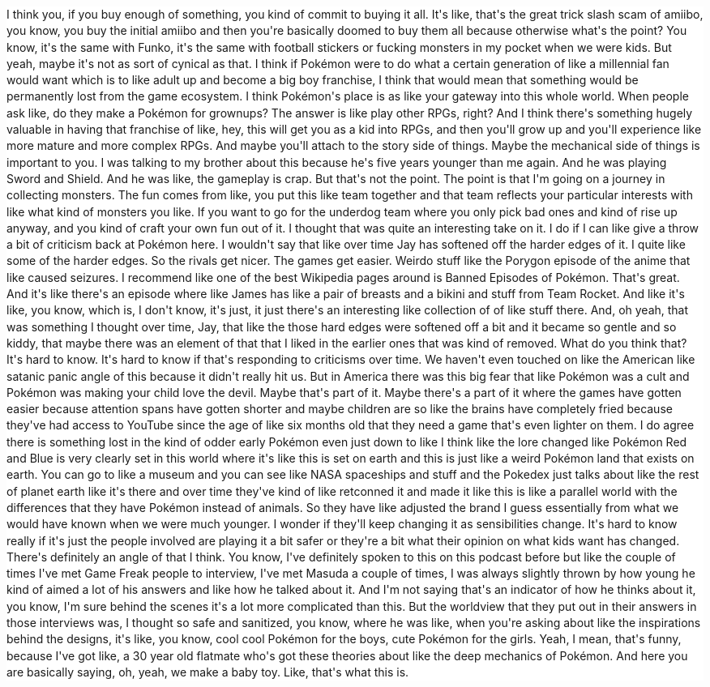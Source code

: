 I think you, if you buy enough of something, you kind of commit to buying it all. It's like, that's the great trick slash scam of amiibo, you know, you buy the initial amiibo and then you're basically doomed to buy them all because otherwise what's the point? You know, it's the same with Funko, it's the same with football stickers or fucking monsters in my pocket when we were kids.
But yeah, maybe it's not as sort of cynical as that.
I think if Pokémon were to do what a certain generation of like a millennial fan would want which is to like adult up and become a big boy franchise, I think that would mean that something would be permanently lost from the game ecosystem. I think Pokémon's place is as like your gateway into this whole world. When people ask like, do they make a Pokémon for grownups?
The answer is like play other RPGs, right? And I think there's something hugely valuable in having that franchise of like, hey, this will get you as a kid into RPGs, and then you'll grow up and you'll experience like more mature and more complex RPGs. And maybe you'll attach to the story side of things.
Maybe the mechanical side of things is important to you. I was talking to my brother about this because he's five years younger than me again. And he was playing Sword and Shield.
And he was like, the gameplay is crap. But that's not the point. The point is that I'm going on a journey in collecting monsters.
The fun comes from like, you put this like team together and that team reflects your particular interests with like what kind of monsters you like. If you want to go for the underdog team where you only pick bad ones and kind of rise up anyway, and you kind of craft your own fun out of it. I thought that was quite an interesting take on it.
I do if I can like give a throw a bit of criticism back at Pokémon here. I wouldn't say that like over time Jay has softened off the harder edges of it. I quite like some of the harder edges.
So the rivals get nicer. The games get easier. Weirdo stuff like the Porygon episode of the anime that like caused seizures.
I recommend like one of the best Wikipedia pages around is Banned Episodes of Pokémon. That's great. And it's like there's an episode where like James has like a pair of breasts and a bikini and stuff from Team Rocket.
And like it's like, you know, which is, I don't know, it's just, it just there's an interesting like collection of of like stuff there. And, oh yeah, that was something I thought over time, Jay, that like the those hard edges were softened off a bit and it became so gentle and so kiddy, that maybe there was an element of that that I liked in the earlier ones that was kind of removed. What do you think that?
It's hard to know. It's hard to know if that's responding to criticisms over time. We haven't even touched on like the American like satanic panic angle of this because it didn't really hit us.
But in America there was this big fear that like Pokémon was a cult and Pokémon was making your child love the devil. Maybe that's part of it. Maybe there's a part of it where the games have gotten easier because attention spans have gotten shorter and maybe children are so like the brains have completely fried because they've had access to YouTube since the age of like six months old that they need a game that's even lighter on them.
I do agree there is something lost in the kind of odder early Pokémon even just down to like I think like the lore changed like Pokémon Red and Blue is very clearly set in this world where it's like this is set on earth and this is just like a weird Pokémon land that exists on earth. You can go to like a museum and you can see like NASA spaceships and stuff and the Pokedex just talks about like the rest of planet earth like it's there and over time they've kind of like retconned it and made it like this is like a parallel world with the differences that they have Pokémon instead of animals. So they have like adjusted the brand I guess essentially from what we would have known when we were much younger.
I wonder if they'll keep changing it as sensibilities change. It's hard to know really if it's just the people involved are playing it a bit safer or they're a bit what their opinion on what kids want has changed. There's definitely an angle of that I think.
You know, I've definitely spoken to this on this podcast before but like the couple of times I've met Game Freak people to interview, I've met Masuda a couple of times, I was always slightly thrown by how young he kind of aimed a lot of his answers and like how he talked about it. And I'm not saying that's an indicator of how he thinks about it, you know, I'm sure behind the scenes it's a lot more complicated than this. But the worldview that they put out in their answers in those interviews was, I thought so safe and sanitized, you know, where he was like, when you're asking about like the inspirations behind the designs, it's like, you know, cool cool Pokémon for the boys, cute Pokémon for the girls.
Yeah, I mean, that's funny, because I've got like, a 30 year old flatmate who's got these theories about like the deep mechanics of Pokémon. And here you are basically saying, oh, yeah, we make a baby toy. Like, that's what this is.